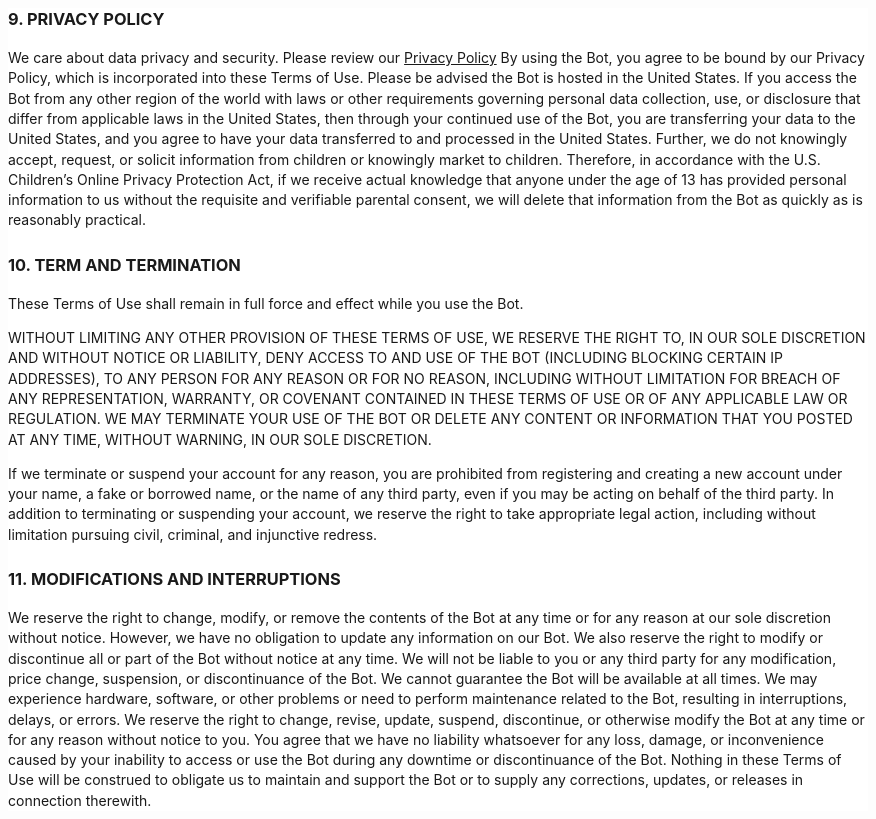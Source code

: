 ### 9. PRIVACY POLICY

We care about data privacy and security. Please review our [Privacy Policy](./privacy_policy)
By using the Bot, you agree to be bound by our Privacy Policy, which is incorporated into these Terms of Use.
Please be advised the Bot is hosted in the United States. If you access the Bot from any other region of the world with
laws or other requirements governing personal data collection, use, or disclosure that differ from applicable laws in
the United States, then through your continued use of the Bot, you are transferring your data to the United States,
and you agree to have your data transferred to and processed in the United States. Further, we do not knowingly accept,
request, or solicit information from children or knowingly market to children. Therefore, in accordance with the U.S.
Children’s Online Privacy Protection Act, if we receive actual knowledge that anyone under the age of 13 has provided
personal information to us without the requisite and verifiable parental consent, we will delete that information from
the Bot as quickly as is reasonably practical. 

### 10. TERM AND TERMINATION

These Terms of Use shall remain in full force and effect while you use the Bot.

WITHOUT LIMITING ANY OTHER PROVISION OF THESE TERMS OF USE, WE RESERVE THE RIGHT TO, IN OUR SOLE DISCRETION AND WITHOUT
NOTICE OR LIABILITY, DENY ACCESS TO AND USE OF THE BOT (INCLUDING BLOCKING CERTAIN IP ADDRESSES), TO ANY PERSON FOR ANY
REASON OR FOR NO REASON, INCLUDING WITHOUT LIMITATION FOR BREACH OF ANY REPRESENTATION, WARRANTY, OR COVENANT CONTAINED
IN THESE TERMS OF USE OR OF ANY APPLICABLE LAW OR REGULATION. WE MAY TERMINATE YOUR USE OF THE BOT OR DELETE ANY
CONTENT OR INFORMATION THAT YOU POSTED AT ANY TIME, WITHOUT WARNING, IN OUR SOLE DISCRETION.

If we terminate or suspend your account for any reason, you are prohibited from registering and creating a new account
under your name, a fake or borrowed name, or the name of any third party, even if you may be acting on behalf of the
third party. In addition to terminating or suspending your account, we reserve the right to take appropriate legal
action, including without limitation pursuing civil, criminal, and injunctive redress.

### 11. MODIFICATIONS AND INTERRUPTIONS

We reserve the right to change, modify, or remove the contents of the Bot at any time or for any reason at our sole
discretion without notice. However, we have no obligation to update any information on our Bot. We also reserve the
right to modify or discontinue all or part of the Bot without notice at any time. We will not be liable to you or any
third party for any modification, price change, suspension, or discontinuance of the Bot. We cannot guarantee the Bot
will be available at all times. We may experience hardware, software, or other problems or need to perform maintenance
related to the Bot, resulting in interruptions, delays, or errors. We reserve the right to change, revise, update,
suspend, discontinue, or otherwise modify the Bot at any time or for any reason without notice to you. You agree that
we have no liability whatsoever for any loss, damage, or inconvenience caused by your inability to access or use the
Bot during any downtime or discontinuance of the Bot. Nothing in these Terms of Use will be construed to obligate us
to maintain and support the Bot or to supply any corrections, updates, or releases in connection therewith.